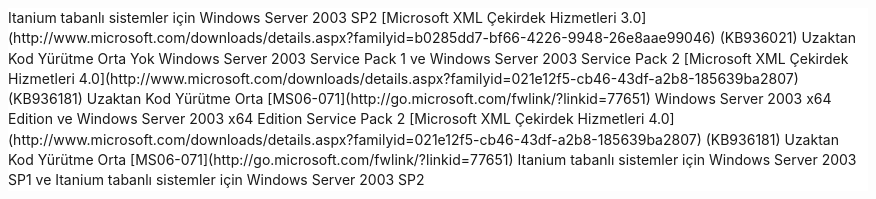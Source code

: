 </tr>
<tr class="alternateRow">
<td style="border:1px solid black;">
Itanium tabanlı sistemler için Windows Server 2003 SP2
</td>
<td style="border:1px solid black;">
[Microsoft XML Çekirdek Hizmetleri 3.0](http://www.microsoft.com/downloads/details.aspx?familyid=b0285dd7-bf66-4226-9948-26e8aae99046)  
(KB936021)
</td>
<td style="border:1px solid black;">
Uzaktan Kod Yürütme
</td>
<td style="border:1px solid black;">
Orta
</td>
<td style="border:1px solid black;">
Yok
</td>
</tr>
<tr>
<td style="border:1px solid black;">
Windows Server 2003 Service Pack 1 ve Windows Server 2003 Service Pack 2
</td>
<td style="border:1px solid black;">
[Microsoft XML Çekirdek Hizmetleri 4.0](http://www.microsoft.com/downloads/details.aspx?familyid=021e12f5-cb46-43df-a2b8-185639ba2807)  
(KB936181)
</td>
<td style="border:1px solid black;">
Uzaktan Kod Yürütme
</td>
<td style="border:1px solid black;">
Orta
</td>
<td style="border:1px solid black;">
[MS06-071](http://go.microsoft.com/fwlink/?linkid=77651)
</td>
</tr>
<tr class="alternateRow">
<td style="border:1px solid black;">
Windows Server 2003 x64 Edition ve Windows Server 2003 x64 Edition Service Pack 2
</td>
<td style="border:1px solid black;">
[Microsoft XML Çekirdek Hizmetleri 4.0](http://www.microsoft.com/downloads/details.aspx?familyid=021e12f5-cb46-43df-a2b8-185639ba2807)  
(KB936181)
</td>
<td style="border:1px solid black;">
Uzaktan Kod Yürütme
</td>
<td style="border:1px solid black;">
Orta
</td>
<td style="border:1px solid black;">
[MS06-071](http://go.microsoft.com/fwlink/?linkid=77651)
</td>
</tr>
<tr>
<td style="border:1px solid black;">
Itanium tabanlı sistemler için Windows Server 2003 SP1 ve Itanium tabanlı sistemler için Windows Server 2003 SP2
</td>
<td style="border:1px solid black;">